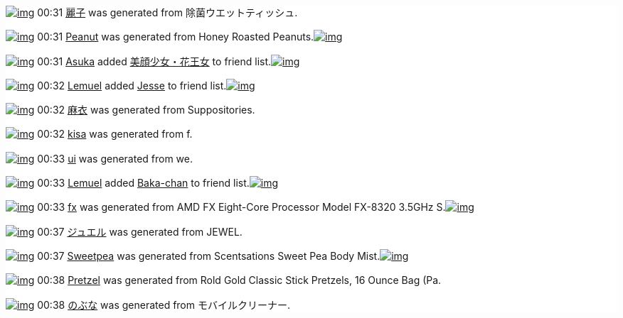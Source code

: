 [![img](http://img96.imageshack.us/img96/9748/w65m.png)](http://www.barcodekanojo.com/kanojo/2637250/%E9%BA%97%E5%AD%90) 00:31 [麗子](http://www.barcodekanojo.com/kanojo/2637250/%E9%BA%97%E5%AD%90) was generated from 除菌ウエットティッシュ.

[![img](http://img593.imageshack.us/img593/5323/2qb9.png)](http://www.barcodekanojo.com/kanojo/2637251/Peanut) 00:31 [Peanut](http://www.barcodekanojo.com/kanojo/2637251/Peanut) was generated from Honey Roasted Peanuts.[![img](http://img194.imageshack.us/img194/64/aglx.jpg)](http://www.barcodekanojo.com/product_images/barcode/5134504/1384875044/Honey%20Roasted%20Peanuts.jpg) 

[![img](http://img89.imageshack.us/img89/7742/r1za.jpg)](http://www.barcodekanojo.com/user/399595/Asuka) 00:31 [Asuka](http://www.barcodekanojo.com/user/399595/Asuka) added [美顔少女・花王女](http://www.barcodekanojo.com/kanojo/2637213/%E7%BE%8E%E9%A1%94%E5%B0%91%E5%A5%B3%E3%83%BB%E8%8A%B1%E7%8E%8B%E5%A5%B3) to friend list.[![img](http://img198.imageshack.us/img198/6289/6tg4.png)](http://www.barcodekanojo.com/kanojo/2637213/%E7%BE%8E%E9%A1%94%E5%B0%91%E5%A5%B3%E3%83%BB%E8%8A%B1%E7%8E%8B%E5%A5%B3) 

[![img](http://img24.imageshack.us/img24/8674/lt3s.jpg)](http://www.barcodekanojo.com/user/399321/Lemuel) 00:32 [Lemuel](http://www.barcodekanojo.com/user/399321/Lemuel) added [Jesse](http://www.barcodekanojo.com/kanojo/2408066/Jesse) to friend list.[![img](http://img5.imageshack.us/img5/5440/ovlo.png)](http://www.barcodekanojo.com/kanojo/2408066/Jesse) 

[![img](http://img824.imageshack.us/img824/6840/h4r4.png)](http://www.barcodekanojo.com/kanojo/2637252/%E9%BA%BB%E8%A1%A3) 00:32 [麻衣](http://www.barcodekanojo.com/kanojo/2637252/%E9%BA%BB%E8%A1%A3) was generated from Suppositories.

[![img](http://img440.imageshack.us/img440/1702/ksik.png)](http://www.barcodekanojo.com/kanojo/2637253/kisa) 00:32 [kisa](http://www.barcodekanojo.com/kanojo/2637253/kisa) was generated from f.

[![img](http://img191.imageshack.us/img191/3780/e1e5.png)](http://www.barcodekanojo.com/kanojo/2637254/ui) 00:33 [ui](http://www.barcodekanojo.com/kanojo/2637254/ui) was generated from we.

[![img](http://img823.imageshack.us/img823/9171/4g72.jpg)](http://www.barcodekanojo.com/user/399321/Lemuel) 00:33 [Lemuel](http://www.barcodekanojo.com/user/399321/Lemuel) added [Baka-chan](http://www.barcodekanojo.com/kanojo/2489367/Baka-chan) to friend list.[![img](http://img38.imageshack.us/img38/9665/21aq.png)](http://www.barcodekanojo.com/kanojo/2489367/Baka-chan) 

[![img](http://img541.imageshack.us/img541/4762/6kcf.png)](http://www.barcodekanojo.com/kanojo/2637255/fx) 00:33 [fx](http://www.barcodekanojo.com/kanojo/2637255/fx) was generated from AMD FX Eight-Core Processor Model FX-8320 3.5GHz S.[![img](http://img854.imageshack.us/img854/7421/uvan.jpg)](http://www.barcodekanojo.com/product_images/barcode/5134511/1384875180/AMD%20FX%20Eight-Core%20Processor%20Model%20FX-8320%203.5GHz%20S.jpg) 

[![img](http://img7.imageshack.us/img7/4765/6q7z.png)](http://www.barcodekanojo.com/kanojo/2637259/%E3%82%B8%E3%83%A5%E3%82%A8%E3%83%AB) 00:37 [ジュエル](http://www.barcodekanojo.com/kanojo/2637259/%E3%82%B8%E3%83%A5%E3%82%A8%E3%83%AB) was generated from JEWEL.

[![img](http://img27.imageshack.us/img27/84/476s.png)](http://www.barcodekanojo.com/kanojo/2637260/Sweetpea) 00:37 [Sweetpea](http://www.barcodekanojo.com/kanojo/2637260/Sweetpea) was generated from Scentsations Sweet Pea Body Mist.[![img](http://img19.imageshack.us/img19/4361/h794.jpg)](http://www.barcodekanojo.com/product_images/barcode/5134518/1384875399/Scentsations%20Sweet%20Pea%20Body%20Mist.jpg) 

[![img](http://img819.imageshack.us/img819/5647/t05g.png)](http://www.barcodekanojo.com/kanojo/2637261/Pretzel) 00:38 [Pretzel](http://www.barcodekanojo.com/kanojo/2637261/Pretzel) was generated from Rold Gold Classic Stick Pretzels, 16 Ounce Bag (Pa.

[![img](http://img17.imageshack.us/img17/9505/9a98.png)](http://www.barcodekanojo.com/kanojo/2637262/%E3%81%AE%E3%81%B6%E3%81%AA) 00:38 [のぶな](http://www.barcodekanojo.com/kanojo/2637262/%E3%81%AE%E3%81%B6%E3%81%AA) was generated from モバイルクリーナー.
